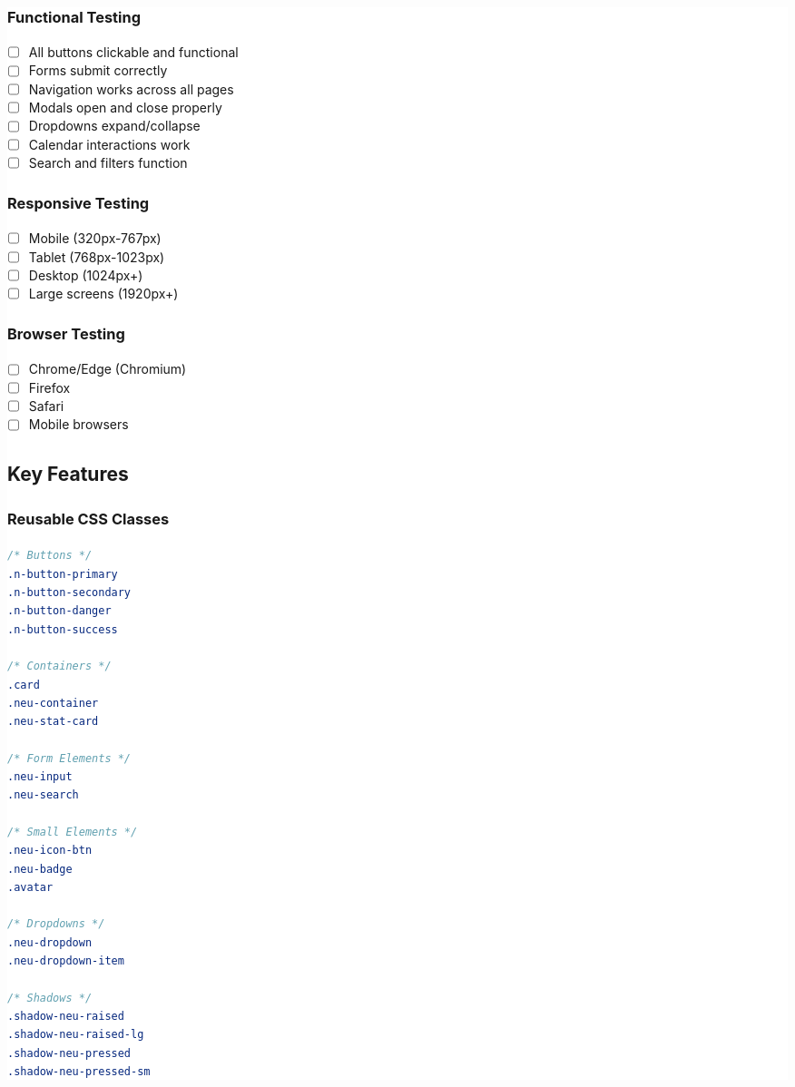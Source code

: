 ### Functional Testing
- [ ] All buttons clickable and functional
- [ ] Forms submit correctly
- [ ] Navigation works across all pages
- [ ] Modals open and close properly
- [ ] Dropdowns expand/collapse
- [ ] Calendar interactions work
- [ ] Search and filters function

### Responsive Testing
- [ ] Mobile (320px-767px)
- [ ] Tablet (768px-1023px)
- [ ] Desktop (1024px+)
- [ ] Large screens (1920px+)

### Browser Testing
- [ ] Chrome/Edge (Chromium)
- [ ] Firefox
- [ ] Safari
- [ ] Mobile browsers

## Key Features

### Reusable CSS Classes
```css
/* Buttons */
.n-button-primary
.n-button-secondary
.n-button-danger
.n-button-success

/* Containers */
.card
.neu-container
.neu-stat-card

/* Form Elements */
.neu-input
.neu-search

/* Small Elements */
.neu-icon-btn
.neu-badge
.avatar

/* Dropdowns */
.neu-dropdown
.neu-dropdown-item

/* Shadows */
.shadow-neu-raised
.shadow-neu-raised-lg
.shadow-neu-pressed
.shadow-neu-pressed-sm
```
